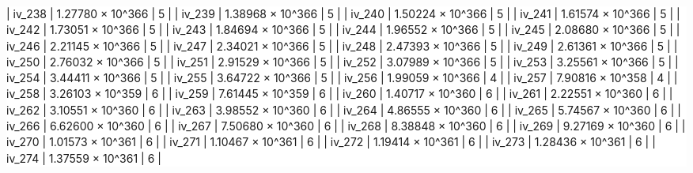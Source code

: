 | iv_238 | 1.27780 × 10^366 | 5 |
| iv_239 | 1.38968 × 10^366 | 5 |
| iv_240 | 1.50224 × 10^366 | 5 |
| iv_241 | 1.61574 × 10^366 | 5 |
| iv_242 | 1.73051 × 10^366 | 5 |
| iv_243 | 1.84694 × 10^366 | 5 |
| iv_244 | 1.96552 × 10^366 | 5 |
| iv_245 | 2.08680 × 10^366 | 5 |
| iv_246 | 2.21145 × 10^366 | 5 |
| iv_247 | 2.34021 × 10^366 | 5 |
| iv_248 | 2.47393 × 10^366 | 5 |
| iv_249 | 2.61361 × 10^366 | 5 |
| iv_250 | 2.76032 × 10^366 | 5 |
| iv_251 | 2.91529 × 10^366 | 5 |
| iv_252 | 3.07989 × 10^366 | 5 |
| iv_253 | 3.25561 × 10^366 | 5 |
| iv_254 | 3.44411 × 10^366 | 5 |
| iv_255 | 3.64722 × 10^366 | 5 |
| iv_256 | 1.99059 × 10^366 | 4 |
| iv_257 | 7.90816 × 10^358 | 4 |
| iv_258 | 3.26103 × 10^359 | 6 |
| iv_259 | 7.61445 × 10^359 | 6 |
| iv_260 | 1.40717 × 10^360 | 6 |
| iv_261 | 2.22551 × 10^360 | 6 |
| iv_262 | 3.10551 × 10^360 | 6 |
| iv_263 | 3.98552 × 10^360 | 6 |
| iv_264 | 4.86555 × 10^360 | 6 |
| iv_265 | 5.74567 × 10^360 | 6 |
| iv_266 | 6.62600 × 10^360 | 6 |
| iv_267 | 7.50680 × 10^360 | 6 |
| iv_268 | 8.38848 × 10^360 | 6 |
| iv_269 | 9.27169 × 10^360 | 6 |
| iv_270 | 1.01573 × 10^361 | 6 |
| iv_271 | 1.10467 × 10^361 | 6 |
| iv_272 | 1.19414 × 10^361 | 6 |
| iv_273 | 1.28436 × 10^361 | 6 |
| iv_274 | 1.37559 × 10^361 | 6 |